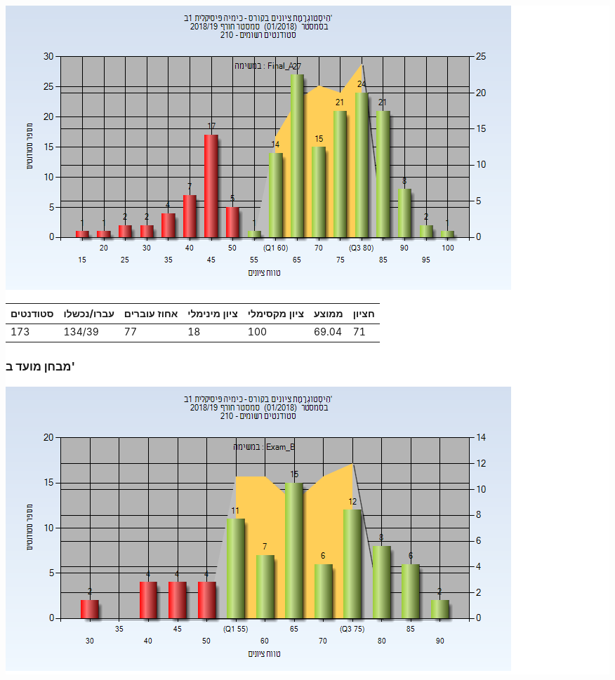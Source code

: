 ![201801 Final_A](201801/Final_A.png)

| סטודנטים | עברו/נכשלו | אחוז עוברים | ציון מינימלי | ציון מקסימלי | ממוצע | חציון |
| ---- | ---- | ---- | ---- | ---- | ---- | ---- |
| 173 | 134/39 | 77 | 18 | 100 | 69.04 | 71 |

### מבחן מועד ב'

![201801 Exam_B](201801/Exam_B.png)
